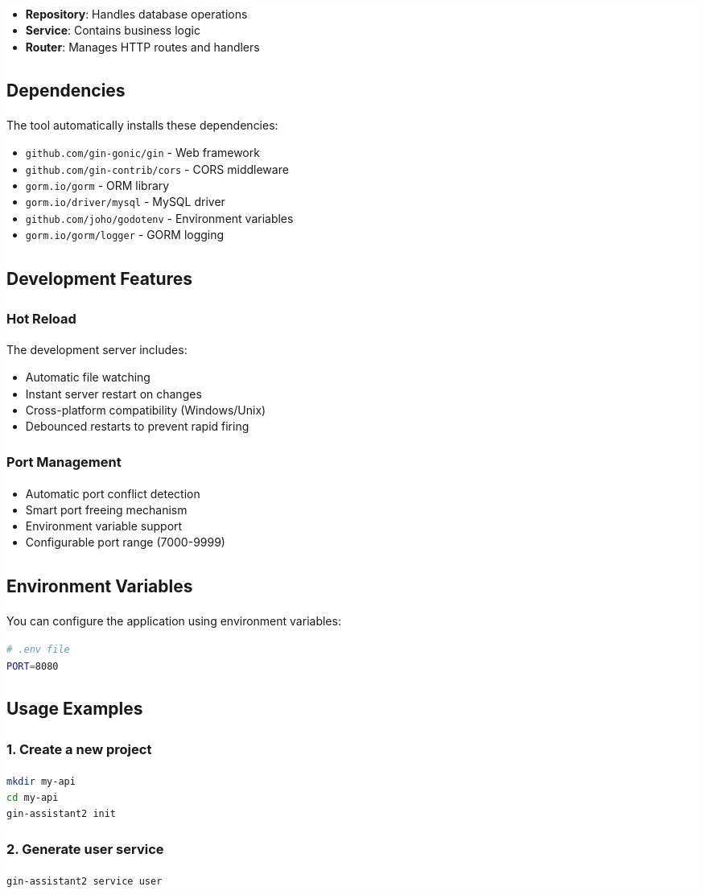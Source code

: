 - **Repository**: Handles database operations
- **Service**: Contains business logic
- **Router**: Manages HTTP routes and handlers

## Dependencies

The tool automatically installs these dependencies:

- `github.com/gin-gonic/gin` - Web framework
- `github.com/gin-contrib/cors` - CORS middleware
- `gorm.io/gorm` - ORM library
- `gorm.io/driver/mysql` - MySQL driver
- `github.com/joho/godotenv` - Environment variables
- `gorm.io/gorm/logger` - GORM logging

## Development Features

### Hot Reload
The development server includes:
- Automatic file watching
- Instant server restart on changes
- Cross-platform compatibility (Windows/Unix)
- Debounced restarts to prevent rapid firing

### Port Management
- Automatic port conflict detection
- Smart port freeing mechanism
- Environment variable support
- Configurable port range (7000-9999)

## Environment Variables

You can configure the application using environment variables:

```bash
# .env file
PORT=8080
```

## Usage Examples

### 1. Create a new project
```bash
mkdir my-api
cd my-api
gin-assistant2 init
```

### 2. Generate user service
```bash
gin-assistant2 service user
```
